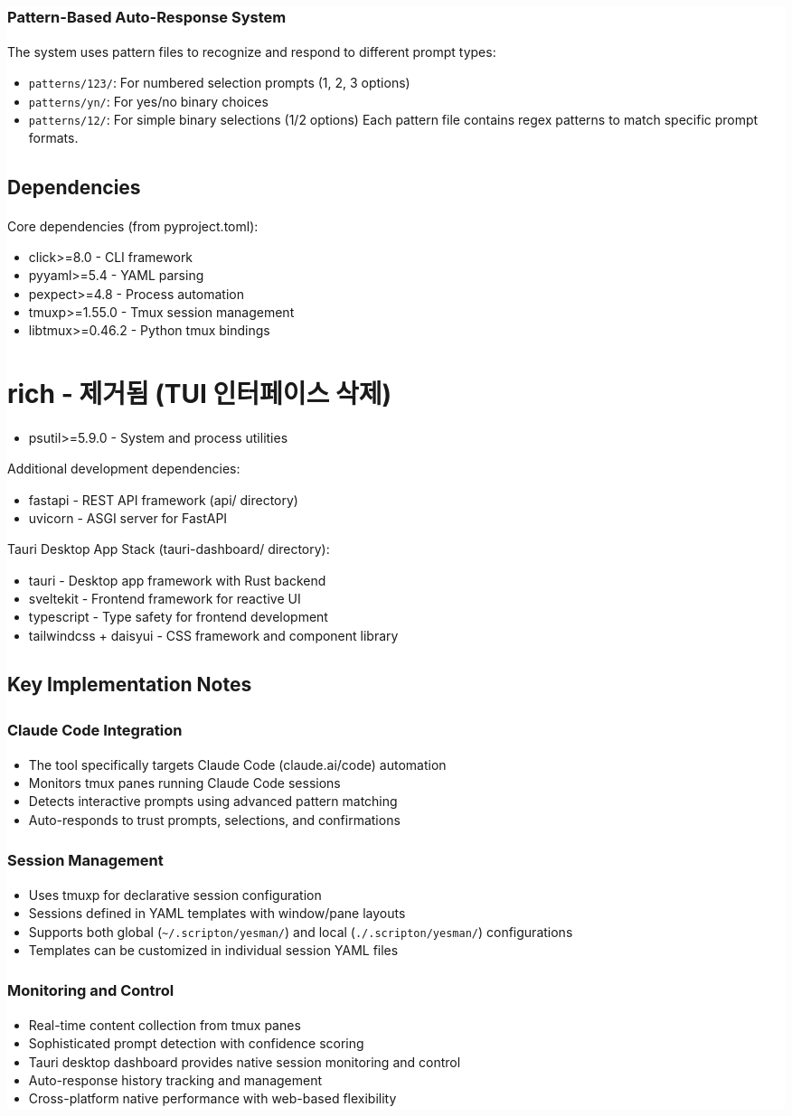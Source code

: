 ### Pattern-Based Auto-Response System

The system uses pattern files to recognize and respond to different prompt types:

- `patterns/123/`: For numbered selection prompts (1, 2, 3 options)
- `patterns/yn/`: For yes/no binary choices
- `patterns/12/`: For simple binary selections (1/2 options) Each pattern file contains regex patterns to match specific
  prompt formats.

## Dependencies

Core dependencies (from pyproject.toml):

- click>=8.0 - CLI framework
- pyyaml>=5.4 - YAML parsing
- pexpect>=4.8 - Process automation
- tmuxp>=1.55.0 - Tmux session management
- libtmux>=0.46.2 - Python tmux bindings
# rich - 제거됨 (TUI 인터페이스 삭제)
- psutil>=5.9.0 - System and process utilities

Additional development dependencies:

- fastapi - REST API framework (api/ directory)
- uvicorn - ASGI server for FastAPI

Tauri Desktop App Stack (tauri-dashboard/ directory):

- tauri - Desktop app framework with Rust backend
- sveltekit - Frontend framework for reactive UI
- typescript - Type safety for frontend development
- tailwindcss + daisyui - CSS framework and component library

## Key Implementation Notes

### Claude Code Integration

- The tool specifically targets Claude Code (claude.ai/code) automation
- Monitors tmux panes running Claude Code sessions
- Detects interactive prompts using advanced pattern matching
- Auto-responds to trust prompts, selections, and confirmations

### Session Management

- Uses tmuxp for declarative session configuration
- Sessions defined in YAML templates with window/pane layouts
- Supports both global (`~/.scripton/yesman/`) and local (`./.scripton/yesman/`) configurations
- Templates can be customized in individual session YAML files

### Monitoring and Control

- Real-time content collection from tmux panes
- Sophisticated prompt detection with confidence scoring
- Tauri desktop dashboard provides native session monitoring and control
- Auto-response history tracking and management
- Cross-platform native performance with web-based flexibility
